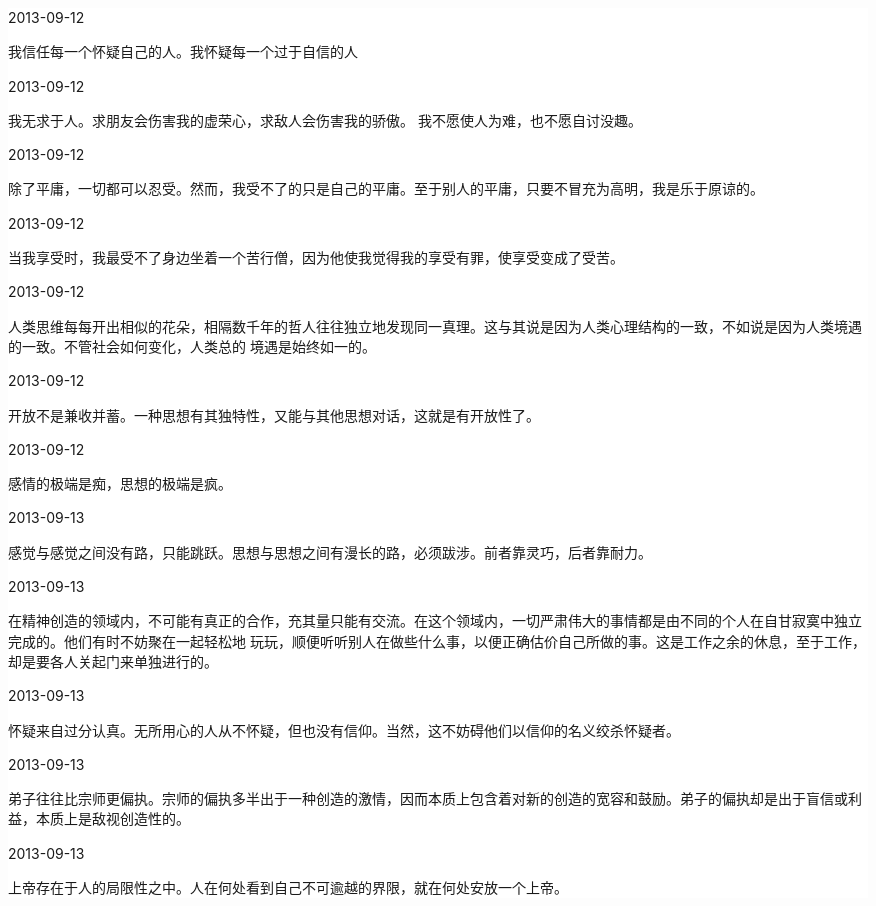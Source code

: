 2013-09-12

我信任每一个怀疑自己的人。我怀疑每一个过于自信的人

  

2013-09-12

我无求于人。求朋友会伤害我的虚荣心，求敌人会伤害我的骄傲。 我不愿使人为难，也不愿自讨没趣。

  

2013-09-12

除了平庸，一切都可以忍受。然而，我受不了的只是自己的平庸。至于别人的平庸，只要不冒充为高明，我是乐于原谅的。

  

2013-09-12

当我享受时，我最受不了身边坐着一个苦行僧，因为他使我觉得我的享受有罪，使享受变成了受苦。

  

2013-09-12

人类思维每每开出相似的花朵，相隔数千年的哲人往往独立地发现同一真理。这与其说是因为人类心理结构的一致，不如说是因为人类境遇的一致。不管社会如何变化，人类总的
境遇是始终如一的。

  

2013-09-12

开放不是兼收并蓄。一种思想有其独特性，又能与其他思想对话，这就是有开放性了。

  

2013-09-12

感情的极端是痴，思想的极端是疯。

  

2013-09-13

感觉与感觉之间没有路，只能跳跃。思想与思想之间有漫长的路，必须跋涉。前者靠灵巧，后者靠耐力。

  

2013-09-13

在精神创造的领域内，不可能有真正的合作，充其量只能有交流。在这个领域内，一切严肃伟大的事情都是由不同的个人在自甘寂寞中独立完成的。他们有时不妨聚在一起轻松地
玩玩，顺便听听别人在做些什么事，以便正确估价自己所做的事。这是工作之余的休息，至于工作，却是要各人关起门来单独进行的。

  

2013-09-13

怀疑来自过分认真。无所用心的人从不怀疑，但也没有信仰。当然，这不妨碍他们以信仰的名义绞杀怀疑者。

  

2013-09-13

弟子往往比宗师更偏执。宗师的偏执多半出于一种创造的激情，因而本质上包含着对新的创造的宽容和鼓励。弟子的偏执却是出于盲信或利益，本质上是敌视创造性的。

  

2013-09-13

上帝存在于人的局限性之中。人在何处看到自己不可逾越的界限，就在何处安放一个上帝。
